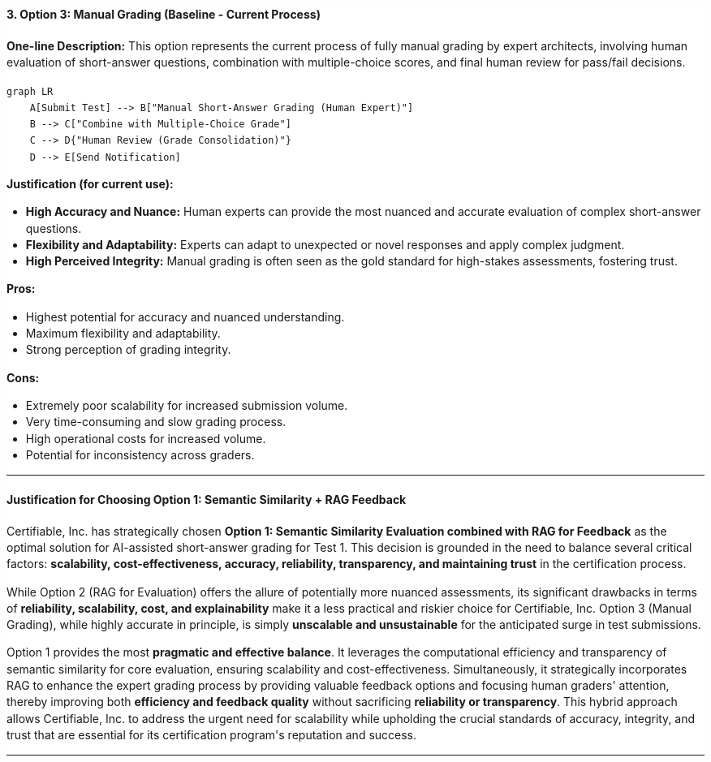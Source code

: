 #### 3. Option 3: Manual Grading (Baseline - Current Process)

**One-line Description:**  This option represents the current process of fully manual grading by expert architects, involving human evaluation of short-answer questions, combination with multiple-choice scores, and final human review for pass/fail decisions.

```mermaid
graph LR
    A[Submit Test] --> B["Manual Short-Answer Grading (Human Expert)"]
    B --> C["Combine with Multiple-Choice Grade"]
    C --> D{"Human Review (Grade Consolidation)"}
    D --> E[Send Notification]
```

**Justification (for current use):**

*   **High Accuracy and Nuance:** Human experts can provide the most nuanced and accurate evaluation of complex short-answer questions.
*   **Flexibility and Adaptability:** Experts can adapt to unexpected or novel responses and apply complex judgment.
*   **High Perceived Integrity:** Manual grading is often seen as the gold standard for high-stakes assessments, fostering trust.

**Pros:**

*   Highest potential for accuracy and nuanced understanding.
*   Maximum flexibility and adaptability.
*   Strong perception of grading integrity.

**Cons:**

*   Extremely poor scalability for increased submission volume.
*   Very time-consuming and slow grading process.
*   High operational costs for increased volume.
*   Potential for inconsistency across graders.

---

#### Justification for Choosing Option 1: Semantic Similarity + RAG Feedback

Certifiable, Inc. has strategically chosen **Option 1: Semantic Similarity Evaluation combined with RAG for Feedback** as the optimal solution for AI-assisted short-answer grading for Test 1. This decision is grounded in the need to balance several critical factors: **scalability, cost-effectiveness, accuracy, reliability, transparency, and maintaining trust** in the certification process.

While Option 2 (RAG for Evaluation) offers the allure of potentially more nuanced assessments, its significant drawbacks in terms of **reliability, scalability, cost, and explainability** make it a less practical and riskier choice for Certifiable, Inc. Option 3 (Manual Grading), while highly accurate in principle, is simply **unscalable and unsustainable** for the anticipated surge in test submissions.

Option 1 provides the most **pragmatic and effective balance**. It leverages the computational efficiency and transparency of semantic similarity for core evaluation, ensuring scalability and cost-effectiveness. Simultaneously, it strategically incorporates RAG to enhance the expert grading process by providing valuable feedback options and focusing human graders' attention, thereby improving both **efficiency and feedback quality** without sacrificing **reliability or transparency**. This hybrid approach allows Certifiable, Inc. to address the urgent need for scalability while upholding the crucial standards of accuracy, integrity, and trust that are essential for its certification program's reputation and success.

---